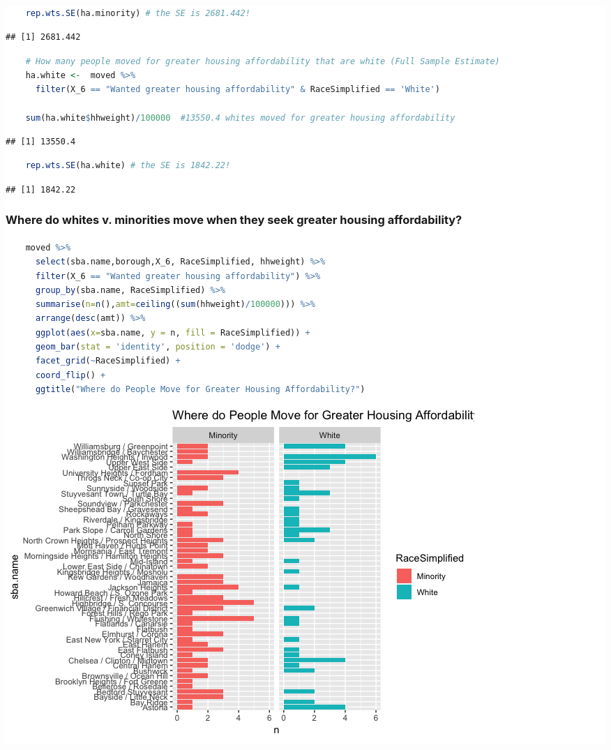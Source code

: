 ``` r
    rep.wts.SE(ha.minority) # the SE is 2681.442! 
```

    ## [1] 2681.442

``` r
    # How many people moved for greater housing affordability that are white (Full Sample Estimate)
    ha.white <-  moved %>%
      filter(X_6 == "Wanted greater housing affordability" & RaceSimplified == 'White')

    sum(ha.white$hhweight)/100000  #13550.4 whites moved for greater housing affordability
```

    ## [1] 13550.4

``` r
    rep.wts.SE(ha.white) # the SE is 1842.22!  
```

    ## [1] 1842.22

### Where do whites v. minorities move when they seek greater housing affordability?

``` r
    moved %>%
      select(sba.name,borough,X_6, RaceSimplified, hhweight) %>%
      filter(X_6 == "Wanted greater housing affordability") %>%
      group_by(sba.name, RaceSimplified) %>%
      summarise(n=n(),amt=ceiling((sum(hhweight)/100000))) %>%
      arrange(desc(amt)) %>%
      ggplot(aes(x=sba.name, y = n, fill = RaceSimplified)) +
      geom_bar(stat = 'identity', position = 'dodge') +
      facet_grid(~RaceSimplified) +
      coord_flip() +
      ggtitle("Where do People Move for Greater Housing Affordability?")
```

![](MidtermPresentation_files/figure-markdown_github/unnamed-chunk-19-1.png)
